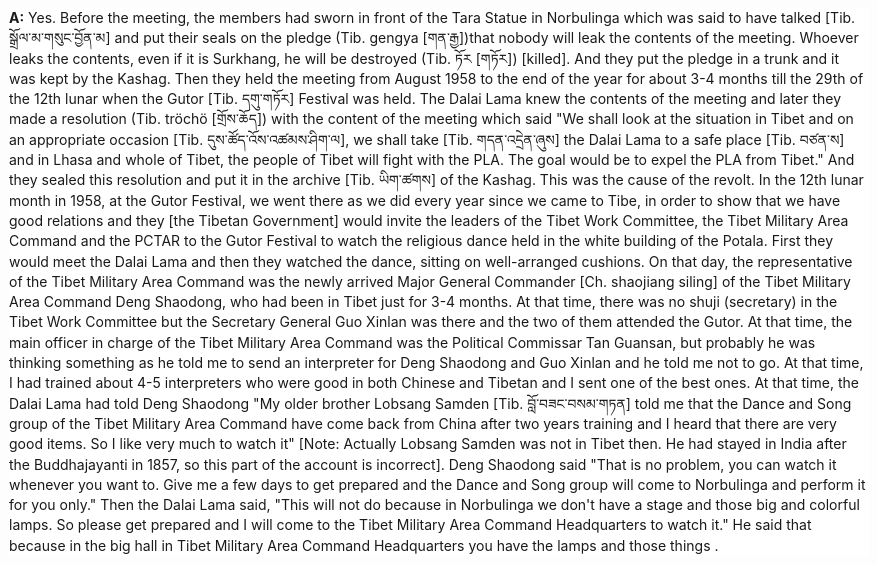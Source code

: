 **A:**  Yes. Before the meeting, the members had sworn in front of the Tara Statue in <span class="tooltip" data-text="[tib. ནོར་བུ་གླིང་ཁ] The summer palace of the Dalai Lama.">Norbulinga</span> which was said to have talked [Tib. སྒྲོལ་མ་གསུང་བྱོན་མ] and put their seals on the pledge (Tib. gengya [གན་རྒྱ])that nobody will leak the contents of the meeting. Whoever leaks the contents, even if it is Surkhang, he will be destroyed (Tib. ཏོར [གཏོར]) [killed]. And they put the pledge in a trunk and it was kept by the Kashag. Then they held the meeting from August 1958 to the end of the year for about 3-4 months till the 29th of the 12th lunar when the Gutor [Tib. དགུ་གཏོར] Festival was held. The Dalai Lama knew the contents of the meeting and later they made a resolution (Tib. tröchö [གྲོས་ཆོད]) with the content of the meeting which said "We shall look at the situation in Tibet and on an appropriate occasion [Tib. དུས་ཚོད་འོས་འཚམས་ཤིག་ལ], we shall take [Tib. གདན་འདྲེན་ཞུས] the Dalai Lama to a safe place [Tib. བཙན་ས] and in Lhasa and whole of Tibet, the people of Tibet will fight with the <span class="tooltip" data-text="[tib. བཅིངས་འགྲོལ་དམག་མི] People&#x27;s Liberation Army.">PLA</span>. The goal would be to expel the PLA from Tibet." And they sealed this resolution and put it in the archive [Tib. ཡིག་ཚགས] of the Kashag. This was the cause of the revolt. In the 12th lunar month in 1958, at the Gutor Festival, we went there as we did every year since we came to Tibe, in order to show that we have good relations and they [the Tibetan Government] would invite the leaders of the Tibet Work Committee, the Tibet Military Area Command and the <span class="tooltip" data-text="[tib. བོད་རང་སྐྱོང་ལྗོང་གྲ་སྒྲིགས་ཨུ་ཡོན་ལྷན་ཁང] The Preparatory Committee for [the implementation of] the Tibet Autonomous Region.">PCTAR</span> to the Gutor Festival to watch the religious dance held in the white building of the Potala. First they would meet the Dalai Lama and then they watched the dance, sitting on well-arranged cushions. On that day, the representative of the Tibet Military Area Command was the newly arrived Major General Commander [Ch. shaojiang siling] of the Tibet Military Area Command Deng Shaodong, who had been in Tibet just for 3-4 months. At that time, there was no shuji (secretary) in the Tibet Work Committee but the Secretary General Guo Xinlan was there and the two of them attended the Gutor. At that time, the main officer in charge of the Tibet Military Area Command was the Political Commissar Tan Guansan, but probably he was thinking something as he told me to send an interpreter for Deng Shaodong and Guo Xinlan and he told me not to go. At that time, I had trained about 4-5 interpreters who were good in both Chinese and Tibetan and I sent one of the best ones. At that time, the Dalai Lama had told Deng Shaodong "My older brother Lobsang Samden [Tib. བློ་བཟང་བསམ་གཏན] told me that the Dance and Song group of the Tibet Military Area Command have come back from China after two years training and I heard that there are very good items. So I like very much to watch it" [Note: Actually Lobsang Samden was not in Tibet then. He had stayed in India after the Buddhajayanti in 1857, so this part of the account is incorrect]. Deng Shaodong said "That is no problem, you can watch it whenever you want to. Give me a few days to get prepared and the Dance and Song group will come to Norbulinga and perform it for you only." Then the Dalai Lama said, "This will not do because in Norbulinga we don't have a stage and those big and colorful lamps. So please get prepared and I will come to the Tibet Military Area Command Headquarters to watch it." He said that because in the big hall in Tibet Military Area Command Headquarters you have the lamps and those things .   

